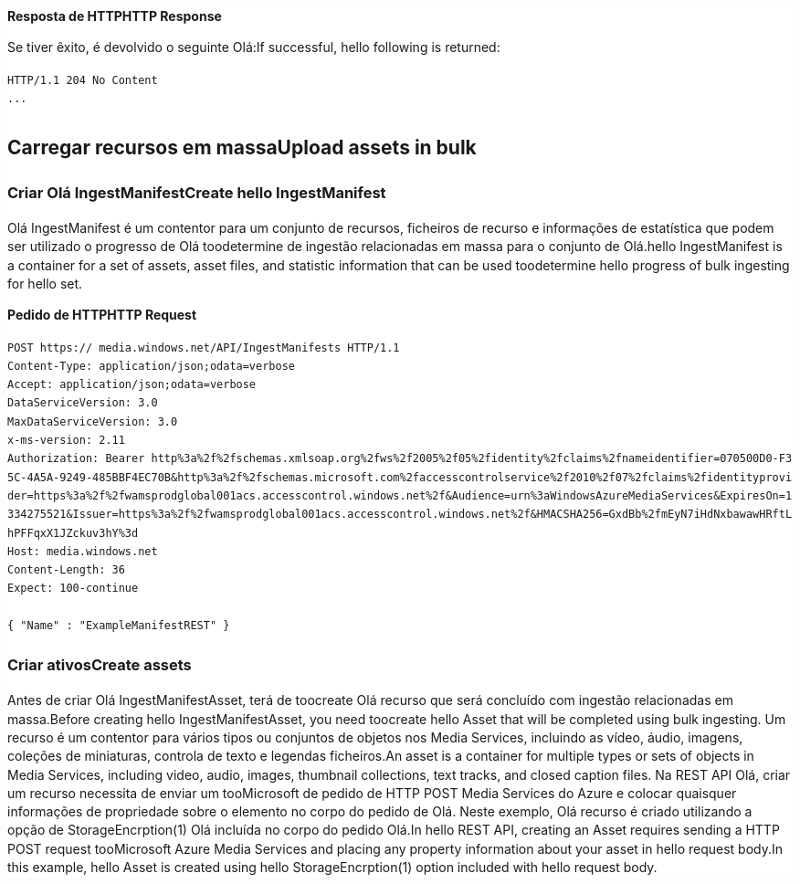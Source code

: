<span data-ttu-id="36fed-212">**Resposta de HTTP**</span><span class="sxs-lookup"><span data-stu-id="36fed-212">**HTTP Response**</span></span>

<span data-ttu-id="36fed-213">Se tiver êxito, é devolvido o seguinte Olá:</span><span class="sxs-lookup"><span data-stu-id="36fed-213">If successful, hello following is returned:</span></span>

    HTTP/1.1 204 No Content 
    ...

## <span data-ttu-id="36fed-214"><a id="upload_in_bulk"></a>Carregar recursos em massa</span><span class="sxs-lookup"><span data-stu-id="36fed-214"><a id="upload_in_bulk"></a>Upload assets in bulk</span></span>
### <a name="create-hello-ingestmanifest"></a><span data-ttu-id="36fed-215">Criar Olá IngestManifest</span><span class="sxs-lookup"><span data-stu-id="36fed-215">Create hello IngestManifest</span></span>
<span data-ttu-id="36fed-216">Olá IngestManifest é um contentor para um conjunto de recursos, ficheiros de recurso e informações de estatística que podem ser utilizado o progresso de Olá toodetermine de ingestão relacionadas em massa para o conjunto de Olá.</span><span class="sxs-lookup"><span data-stu-id="36fed-216">hello IngestManifest is a container for a set of assets, asset files, and statistic information that can be used toodetermine hello progress of bulk ingesting for hello set.</span></span>

<span data-ttu-id="36fed-217">**Pedido de HTTP**</span><span class="sxs-lookup"><span data-stu-id="36fed-217">**HTTP Request**</span></span>

    POST https:// media.windows.net/API/IngestManifests HTTP/1.1
    Content-Type: application/json;odata=verbose
    Accept: application/json;odata=verbose
    DataServiceVersion: 3.0
    MaxDataServiceVersion: 3.0
    x-ms-version: 2.11
    Authorization: Bearer http%3a%2f%2fschemas.xmlsoap.org%2fws%2f2005%2f05%2fidentity%2fclaims%2fnameidentifier=070500D0-F35C-4A5A-9249-485BBF4EC70B&http%3a%2f%2fschemas.microsoft.com%2faccesscontrolservice%2f2010%2f07%2fclaims%2fidentityprovider=https%3a%2f%2fwamsprodglobal001acs.accesscontrol.windows.net%2f&Audience=urn%3aWindowsAzureMediaServices&ExpiresOn=1334275521&Issuer=https%3a%2f%2fwamsprodglobal001acs.accesscontrol.windows.net%2f&HMACSHA256=GxdBb%2fmEyN7iHdNxbawawHRftLhPFFqxX1JZckuv3hY%3d
    Host: media.windows.net
    Content-Length: 36
    Expect: 100-continue

    { "Name" : "ExampleManifestREST" }

### <a name="create-assets"></a><span data-ttu-id="36fed-218">Criar ativos</span><span class="sxs-lookup"><span data-stu-id="36fed-218">Create assets</span></span>
<span data-ttu-id="36fed-219">Antes de criar Olá IngestManifestAsset, terá de toocreate Olá recurso que será concluído com ingestão relacionadas em massa.</span><span class="sxs-lookup"><span data-stu-id="36fed-219">Before creating hello IngestManifestAsset, you need toocreate hello Asset that will be completed using bulk ingesting.</span></span> <span data-ttu-id="36fed-220">Um recurso é um contentor para vários tipos ou conjuntos de objetos nos Media Services, incluindo as vídeo, áudio, imagens, coleções de miniaturas, controla de texto e legendas ficheiros.</span><span class="sxs-lookup"><span data-stu-id="36fed-220">An asset is a container for multiple types or sets of objects in Media Services, including video, audio, images, thumbnail collections, text tracks, and closed caption files.</span></span> <span data-ttu-id="36fed-221">Na REST API Olá, criar um recurso necessita de enviar um tooMicrosoft de pedido de HTTP POST Media Services do Azure e colocar quaisquer informações de propriedade sobre o elemento no corpo do pedido de Olá. Neste exemplo, Olá recurso é criado utilizando a opção de StorageEncrption(1) Olá incluída no corpo do pedido Olá.</span><span class="sxs-lookup"><span data-stu-id="36fed-221">In hello REST API, creating an Asset requires sending a HTTP POST request tooMicrosoft Azure Media Services and placing any property information about your asset in hello request body.In this example, hello Asset is created using hello StorageEncrption(1) option included with hello request body.</span></span>

